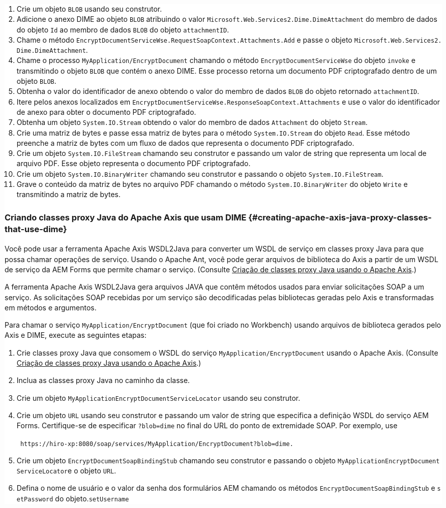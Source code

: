 1. Crie um objeto `BLOB` usando seu construtor.
1. Adicione o anexo DIME ao objeto `BLOB` atribuindo o valor `Microsoft.Web.Services2.Dime.DimeAttachment` do membro de dados do objeto `Id` ao membro de dados `BLOB` do objeto `attachmentID`.
1. Chame o método `EncryptDocumentServiceWse.RequestSoapContext.Attachments.Add` e passe o objeto `Microsoft.Web.Services2.Dime.DimeAttachment`.
1. Chame o processo `MyApplication/EncryptDocument` chamando o método `EncryptDocumentServiceWse` do objeto `invoke` e transmitindo o objeto `BLOB` que contém o anexo DIME. Esse processo retorna um documento PDF criptografado dentro de um objeto `BLOB`.
1. Obtenha o valor do identificador de anexo obtendo o valor do membro de dados `BLOB` do objeto retornado `attachmentID`.
1. Itere pelos anexos localizados em `EncryptDocumentServiceWse.ResponseSoapContext.Attachments` e use o valor do identificador de anexo para obter o documento PDF criptografado.
1. Obtenha um objeto `System.IO.Stream` obtendo o valor do membro de dados `Attachment` do objeto `Stream`.
1. Crie uma matriz de bytes e passe essa matriz de bytes para o método `System.IO.Stream` do objeto `Read`. Esse método preenche a matriz de bytes com um fluxo de dados que representa o documento PDF criptografado.
1. Crie um objeto `System.IO.FileStream` chamando seu construtor e passando um valor de string que representa um local de arquivo PDF. Esse objeto representa o documento PDF criptografado.
1. Crie um objeto `System.IO.BinaryWriter` chamando seu construtor e passando o objeto `System.IO.FileStream`.
1. Grave o conteúdo da matriz de bytes no arquivo PDF chamando o método `System.IO.BinaryWriter` do objeto `Write` e transmitindo a matriz de bytes.

### Criando classes proxy Java do Apache Axis que usam DIME {#creating-apache-axis-java-proxy-classes-that-use-dime}

Você pode usar a ferramenta Apache Axis WSDL2Java para converter um WSDL de serviço em classes proxy Java para que possa chamar operações de serviço. Usando o Apache Ant, você pode gerar arquivos de biblioteca do Axis a partir de um WSDL de serviço da AEM Forms que permite chamar o serviço. (Consulte [Criação de classes proxy Java usando o Apache Axis](#creating-java-proxy-classes-using-apache-axis).)

A ferramenta Apache Axis WSDL2Java gera arquivos JAVA que contêm métodos usados para enviar solicitações SOAP a um serviço. As solicitações SOAP recebidas por um serviço são decodificadas pelas bibliotecas geradas pelo Axis e transformadas em métodos e argumentos.

Para chamar o serviço `MyApplication/EncryptDocument` (que foi criado no Workbench) usando arquivos de biblioteca gerados pelo Axis e DIME, execute as seguintes etapas:

1. Crie classes proxy Java que consomem o WSDL do serviço `MyApplication/EncryptDocument` usando o Apache Axis. (Consulte [Criação de classes proxy Java usando o Apache Axis](#creating-java-proxy-classes-using-apache-axis).)
1. Inclua as classes proxy Java no caminho da classe.
1. Crie um objeto `MyApplicationEncryptDocumentServiceLocator` usando seu construtor.
1. Crie um objeto `URL` usando seu construtor e passando um valor de string que especifica a definição WSDL do serviço AEM Forms. Certifique-se de especificar `?blob=dime` no final do URL do ponto de extremidade SOAP. Por exemplo, use

   ```as3
    https://hiro-xp:8080/soap/services/MyApplication/EncryptDocument?blob=dime.
   ```

1. Crie um objeto `EncryptDocumentSoapBindingStub` chamando seu construtor e passando o objeto `MyApplicationEncryptDocumentServiceLocator`e o objeto `URL`.
1. Defina o nome de usuário e o valor da senha dos formulários AEM chamando os métodos `EncryptDocumentSoapBindingStub` e `setPassword` do objeto.`setUsername`
